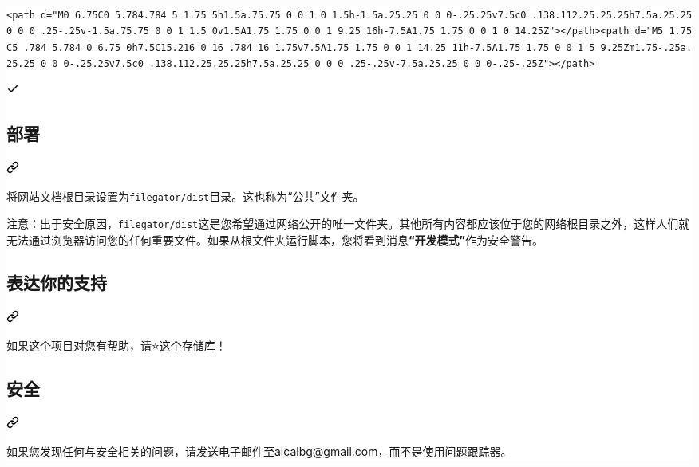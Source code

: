    <path d="M0 6.75C0 5.784.784 5 1.75 5h1.5a.75.75 0 0 1 0 1.5h-1.5a.25.25 0 0 0-.25.25v7.5c0 .138.112.25.25.25h7.5a.25.25 0 0 0 .25-.25v-1.5a.75.75 0 0 1 1.5 0v1.5A1.75 1.75 0 0 1 9.25 16h-7.5A1.75 1.75 0 0 1 0 14.25Z"></path><path d="M5 1.75C5 .784 5.784 0 6.75 0h7.5C15.216 0 16 .784 16 1.75v7.5A1.75 1.75 0 0 1 14.25 11h-7.5A1.75 1.75 0 0 1 5 9.25Zm1.75-.25a.25.25 0 0 0-.25.25v7.5c0 .138.112.25.25.25h7.5a.25.25 0 0 0 .25-.25v-7.5a.25.25 0 0 0-.25-.25Z"></path>
</svg>
      <svg aria-hidden="true" height="16" viewBox="0 0 16 16" version="1.1" width="16" data-view-component="true" class="octicon octicon-check js-clipboard-check-icon color-fg-success d-none">
    <path d="M13.78 4.22a.75.75 0 0 1 0 1.06l-7.25 7.25a.75.75 0 0 1-1.06 0L2.22 9.28a.751.751 0 0 1 .018-1.042.751.751 0 0 1 1.042-.018L6 10.94l6.72-6.72a.75.75 0 0 1 1.06 0Z"></path>
</svg>
    </clipboard-copy>
  </div></div>
<div class="markdown-heading" dir="auto"><h2 tabindex="-1" class="heading-element" dir="auto"><font style="vertical-align: inherit;"><font style="vertical-align: inherit;">部署</font></font></h2><a id="user-content-deployment" class="anchor" aria-label="永久链接：部署" href="#deployment"><svg class="octicon octicon-link" viewBox="0 0 16 16" version="1.1" width="16" height="16" aria-hidden="true"><path d="m7.775 3.275 1.25-1.25a3.5 3.5 0 1 1 4.95 4.95l-2.5 2.5a3.5 3.5 0 0 1-4.95 0 .751.751 0 0 1 .018-1.042.751.751 0 0 1 1.042-.018 1.998 1.998 0 0 0 2.83 0l2.5-2.5a2.002 2.002 0 0 0-2.83-2.83l-1.25 1.25a.751.751 0 0 1-1.042-.018.751.751 0 0 1-.018-1.042Zm-4.69 9.64a1.998 1.998 0 0 0 2.83 0l1.25-1.25a.751.751 0 0 1 1.042.018.751.751 0 0 1 .018 1.042l-1.25 1.25a3.5 3.5 0 1 1-4.95-4.95l2.5-2.5a3.5 3.5 0 0 1 4.95 0 .751.751 0 0 1-.018 1.042.751.751 0 0 1-1.042.018 1.998 1.998 0 0 0-2.83 0l-2.5 2.5a1.998 1.998 0 0 0 0 2.83Z"></path></svg></a></div>
<p dir="auto"><font style="vertical-align: inherit;"><font style="vertical-align: inherit;">将网站文档根目录设置为</font></font><code>filegator/dist</code><font style="vertical-align: inherit;"><font style="vertical-align: inherit;">目录。这也称为“公共”文件夹。</font></font></p>
<p dir="auto"><font style="vertical-align: inherit;"><font style="vertical-align: inherit;">注意：出于安全原因，</font></font><code>filegator/dist</code><font style="vertical-align: inherit;"><font style="vertical-align: inherit;">这是您希望通过网络公开的唯一文件夹。其他所有内容都应该位于您的网络根目录之外，这样人们就无法通过浏览器访问您的任何重要文件。如果从根文件夹运行脚本，您将看到消息</font></font><strong><font style="vertical-align: inherit;"><font style="vertical-align: inherit;">“开发模式”</font></font></strong><font style="vertical-align: inherit;"><font style="vertical-align: inherit;">作为安全警告。</font></font></p>
<div class="markdown-heading" dir="auto"><h2 tabindex="-1" class="heading-element" dir="auto"><font style="vertical-align: inherit;"><font style="vertical-align: inherit;">表达你的支持</font></font></h2><a id="user-content-show-your-support" class="anchor" aria-label="永久链接：表达您的支持" href="#show-your-support"><svg class="octicon octicon-link" viewBox="0 0 16 16" version="1.1" width="16" height="16" aria-hidden="true"><path d="m7.775 3.275 1.25-1.25a3.5 3.5 0 1 1 4.95 4.95l-2.5 2.5a3.5 3.5 0 0 1-4.95 0 .751.751 0 0 1 .018-1.042.751.751 0 0 1 1.042-.018 1.998 1.998 0 0 0 2.83 0l2.5-2.5a2.002 2.002 0 0 0-2.83-2.83l-1.25 1.25a.751.751 0 0 1-1.042-.018.751.751 0 0 1-.018-1.042Zm-4.69 9.64a1.998 1.998 0 0 0 2.83 0l1.25-1.25a.751.751 0 0 1 1.042.018.751.751 0 0 1 .018 1.042l-1.25 1.25a3.5 3.5 0 1 1-4.95-4.95l2.5-2.5a3.5 3.5 0 0 1 4.95 0 .751.751 0 0 1-.018 1.042.751.751 0 0 1-1.042.018 1.998 1.998 0 0 0-2.83 0l-2.5 2.5a1.998 1.998 0 0 0 0 2.83Z"></path></svg></a></div>
<p dir="auto"><font style="vertical-align: inherit;"><font style="vertical-align: inherit;">如果这个项目对您有帮助，请⭐️这个存储库！</font></font></p>
<div class="markdown-heading" dir="auto"><h2 tabindex="-1" class="heading-element" dir="auto"><font style="vertical-align: inherit;"><font style="vertical-align: inherit;">安全</font></font></h2><a id="user-content-security" class="anchor" aria-label="永久链接：安全" href="#security"><svg class="octicon octicon-link" viewBox="0 0 16 16" version="1.1" width="16" height="16" aria-hidden="true"><path d="m7.775 3.275 1.25-1.25a3.5 3.5 0 1 1 4.95 4.95l-2.5 2.5a3.5 3.5 0 0 1-4.95 0 .751.751 0 0 1 .018-1.042.751.751 0 0 1 1.042-.018 1.998 1.998 0 0 0 2.83 0l2.5-2.5a2.002 2.002 0 0 0-2.83-2.83l-1.25 1.25a.751.751 0 0 1-1.042-.018.751.751 0 0 1-.018-1.042Zm-4.69 9.64a1.998 1.998 0 0 0 2.83 0l1.25-1.25a.751.751 0 0 1 1.042.018.751.751 0 0 1 .018 1.042l-1.25 1.25a3.5 3.5 0 1 1-4.95-4.95l2.5-2.5a3.5 3.5 0 0 1 4.95 0 .751.751 0 0 1-.018 1.042.751.751 0 0 1-1.042.018 1.998 1.998 0 0 0-2.83 0l-2.5 2.5a1.998 1.998 0 0 0 0 2.83Z"></path></svg></a></div>
<p dir="auto"><font style="vertical-align: inherit;"><font style="vertical-align: inherit;">如果您发现任何与安全相关的问题，请发送电子邮件至</font></font><a href="mailto:alcalbg@gmail.com"><font style="vertical-align: inherit;"><font style="vertical-align: inherit;">alcalbg@gmail.com，</font></font></a><font style="vertical-align: inherit;"><font style="vertical-align: inherit;">而不是使用问题跟踪器。</font></font></p>